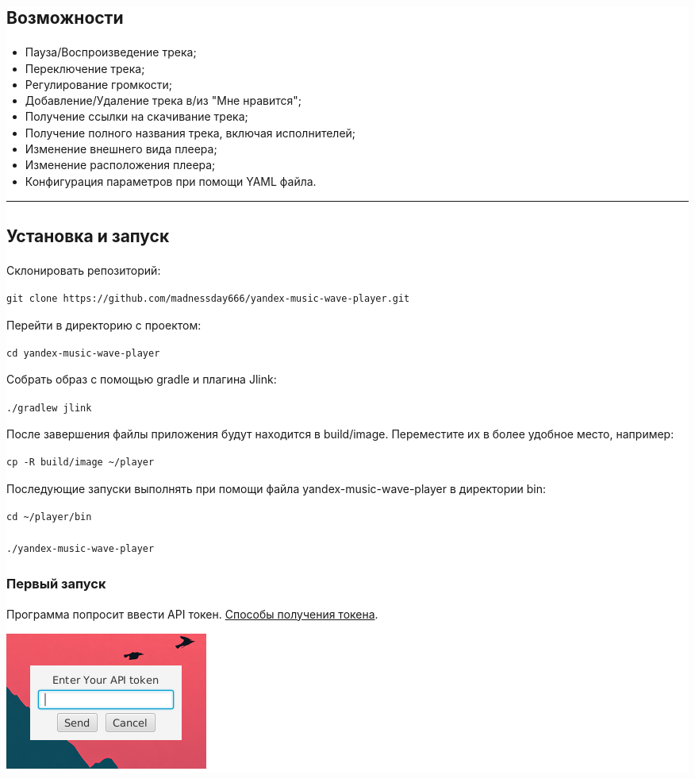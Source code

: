 ## Возможности

* Пауза/Воспроизведение трека;
* Переключение трека;
* Регулирование громкости;
* Добавление/Удаление трека в/из "Мне нравится";
* Получение ссылки на скачивание трека;
* Получение полного названия трека, включая исполнителей;
* Изменение внешнего вида плеера;
* Изменение расположения плеера;
* Конфигурация параметров при помощи YAML файла.

---

## Установка и запуск

Склонировать репозиторий:

```
git clone https://github.com/madnessday666/yandex-music-wave-player.git
```

Перейти в директорию с проектом:

```
cd yandex-music-wave-player
```

Собрать образ с помощью gradle и плагина Jlink:

```
./gradlew jlink
```

После завершения файлы приложения будут находится в build/image.
Переместите их в более удобное место, например:

```
cp -R build/image ~/player
```

Последующие запуски выполнять при помощи файла yandex-music-wave-player в директории bin:

```
cd ~/player/bin

./yandex-music-wave-player
```

### Первый запуск

Программа попросит ввести API токен. [Способы получения токена](https://yandex-music.readthedocs.io/en/main/token.html).

![enter_api_key](assets/images/enter_api_key.png)
